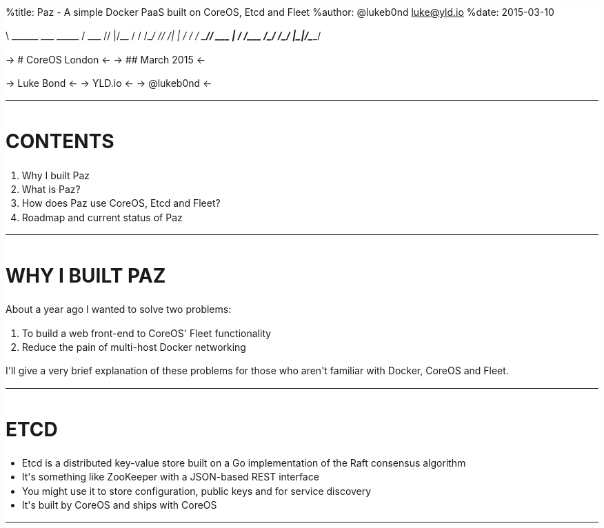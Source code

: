 %title: Paz - A simple Docker PaaS built on CoreOS, Etcd and Fleet
%author: @lukeb0nd luke@yld.io
%date: 2015-03-10

\                       \______  \___  \_____
                      / \___  //   |/\__  /
                     / /\__/ // /| |  / / 
                    / \_____// \___ | / /\___
                   /\_/     /\_/  |\_|/\_____/



-> # CoreOS London <-
-> ## March 2015 <-





-> Luke Bond <-
-> YLD.io <-
-> @lukeb0nd <-

---

# CONTENTS

1. Why I built Paz
2. What is Paz?
3. How does Paz use CoreOS, Etcd and Fleet?
4. Roadmap and current status of Paz

---

# WHY I BUILT PAZ

About a year ago I wanted to solve two problems:
1. To build a web front-end to CoreOS' Fleet functionality
2. Reduce the pain of multi-host Docker networking

I'll give a very brief explanation of these problems for
those who aren't familiar with Docker, CoreOS and Fleet.

---

# ETCD

* Etcd is a distributed key-value store built on a Go
  implementation of the Raft consensus algorithm
* It's something like ZooKeeper with a JSON-based REST
  interface
* You might use it to store configuration, public keys
  and for service discovery
* It's built by CoreOS and ships with CoreOS

---